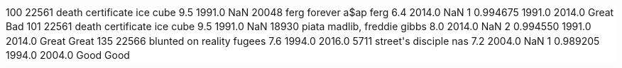   <tbody>
    <tr>
      <td>100</td>
      <td>22561</td>
      <td>death certificate</td>
      <td>ice cube</td>
      <td>9.5</td>
      <td>1991.0</td>
      <td>NaN</td>
      <td>20048</td>
      <td>ferg forever</td>
      <td>a$ap ferg</td>
      <td>6.4</td>
      <td>2014.0</td>
      <td>NaN</td>
      <td>1</td>
      <td>0.994675</td>
      <td>1991.0</td>
      <td>2014.0</td>
      <td>Great</td>
      <td>Bad</td>
    </tr>
    <tr>
      <td>101</td>
      <td>22561</td>
      <td>death certificate</td>
      <td>ice cube</td>
      <td>9.5</td>
      <td>1991.0</td>
      <td>NaN</td>
      <td>18930</td>
      <td>piata</td>
      <td>madlib, freddie gibbs</td>
      <td>8.0</td>
      <td>2014.0</td>
      <td>NaN</td>
      <td>2</td>
      <td>0.994550</td>
      <td>1991.0</td>
      <td>2014.0</td>
      <td>Great</td>
      <td>Great</td>
    </tr>
    <tr>
      <td>135</td>
      <td>22566</td>
      <td>blunted on reality</td>
      <td>fugees</td>
      <td>7.6</td>
      <td>1994.0</td>
      <td>2016.0</td>
      <td>5711</td>
      <td>street's disciple</td>
      <td>nas</td>
      <td>7.2</td>
      <td>2004.0</td>
      <td>NaN</td>
      <td>1</td>
      <td>0.989205</td>
      <td>1994.0</td>
      <td>2004.0</td>
      <td>Good</td>
      <td>Good</td>
    </tr>